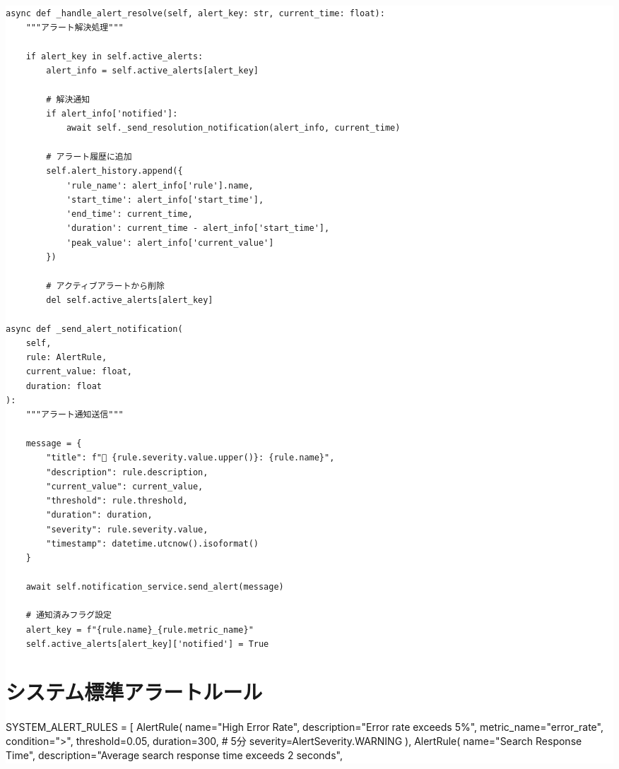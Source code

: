     async def _handle_alert_resolve(self, alert_key: str, current_time: float):
        """アラート解決処理"""
        
        if alert_key in self.active_alerts:
            alert_info = self.active_alerts[alert_key]
            
            # 解決通知
            if alert_info['notified']:
                await self._send_resolution_notification(alert_info, current_time)
            
            # アラート履歴に追加
            self.alert_history.append({
                'rule_name': alert_info['rule'].name,
                'start_time': alert_info['start_time'],
                'end_time': current_time,
                'duration': current_time - alert_info['start_time'],
                'peak_value': alert_info['current_value']
            })
            
            # アクティブアラートから削除
            del self.active_alerts[alert_key]
    
    async def _send_alert_notification(
        self,
        rule: AlertRule,
        current_value: float,
        duration: float
    ):
        """アラート通知送信"""
        
        message = {
            "title": f"🚨 {rule.severity.value.upper()}: {rule.name}",
            "description": rule.description,
            "current_value": current_value,
            "threshold": rule.threshold,
            "duration": duration,
            "severity": rule.severity.value,
            "timestamp": datetime.utcnow().isoformat()
        }
        
        await self.notification_service.send_alert(message)
        
        # 通知済みフラグ設定
        alert_key = f"{rule.name}_{rule.metric_name}"
        self.active_alerts[alert_key]['notified'] = True

# システム標準アラートルール
SYSTEM_ALERT_RULES = [
    AlertRule(
        name="High Error Rate",
        description="Error rate exceeds 5%",
        metric_name="error_rate",
        condition=">",
        threshold=0.05,
        duration=300,  # 5分
        severity=AlertSeverity.WARNING
    ),
    AlertRule(
        name="Search Response Time",
        description="Average search response time exceeds 2 seconds",